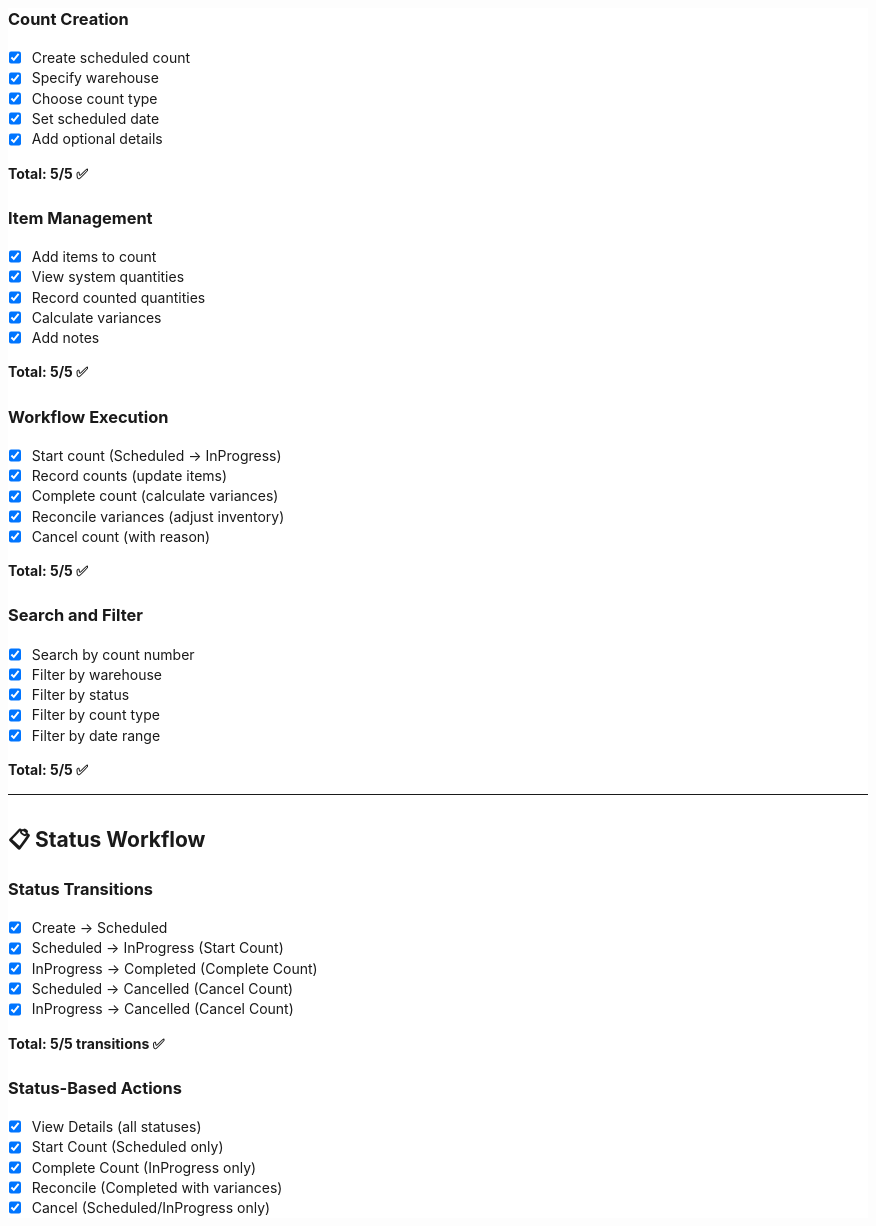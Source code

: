 ### Count Creation
- [x] Create scheduled count
- [x] Specify warehouse
- [x] Choose count type
- [x] Set scheduled date
- [x] Add optional details

**Total: 5/5 ✅**

### Item Management
- [x] Add items to count
- [x] View system quantities
- [x] Record counted quantities
- [x] Calculate variances
- [x] Add notes

**Total: 5/5 ✅**

### Workflow Execution
- [x] Start count (Scheduled → InProgress)
- [x] Record counts (update items)
- [x] Complete count (calculate variances)
- [x] Reconcile variances (adjust inventory)
- [x] Cancel count (with reason)

**Total: 5/5 ✅**

### Search and Filter
- [x] Search by count number
- [x] Filter by warehouse
- [x] Filter by status
- [x] Filter by count type
- [x] Filter by date range

**Total: 5/5 ✅**

---

## 📋 Status Workflow

### Status Transitions
- [x] Create → Scheduled
- [x] Scheduled → InProgress (Start Count)
- [x] InProgress → Completed (Complete Count)
- [x] Scheduled → Cancelled (Cancel Count)
- [x] InProgress → Cancelled (Cancel Count)

**Total: 5/5 transitions ✅**

### Status-Based Actions
- [x] View Details (all statuses)
- [x] Start Count (Scheduled only)
- [x] Complete Count (InProgress only)
- [x] Reconcile (Completed with variances)
- [x] Cancel (Scheduled/InProgress only)
